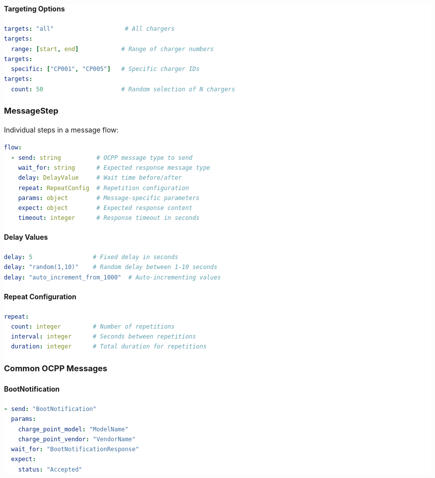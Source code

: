 #### Targeting Options

```yaml
targets: "all"                    # All chargers
targets:
  range: [start, end]            # Range of charger numbers
targets:
  specific: ["CP001", "CP005"]   # Specific charger IDs
targets:
  count: 50                      # Random selection of N chargers
```

### MessageStep

Individual steps in a message flow:

```yaml
flow:
  - send: string          # OCPP message type to send
    wait_for: string      # Expected response message type
    delay: DelayValue     # Wait time before/after
    repeat: RepeatConfig  # Repetition configuration
    params: object        # Message-specific parameters
    expect: object        # Expected response content
    timeout: integer      # Response timeout in seconds
```

#### Delay Values
```yaml
delay: 5                 # Fixed delay in seconds
delay: "random(1,10)"    # Random delay between 1-10 seconds
delay: "auto_increment_from_1000"  # Auto-incrementing values
```

#### Repeat Configuration
```yaml
repeat:
  count: integer         # Number of repetitions
  interval: integer      # Seconds between repetitions
  duration: integer      # Total duration for repetitions
```

### Common OCPP Messages

#### BootNotification
```yaml
- send: "BootNotification"
  params:
    charge_point_model: "ModelName"
    charge_point_vendor: "VendorName"
  wait_for: "BootNotificationResponse"
  expect:
    status: "Accepted"
```
